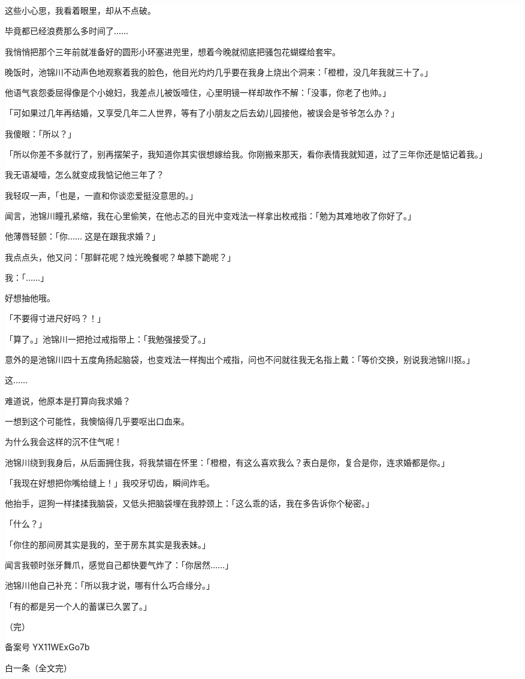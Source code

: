 这些小心思，我看着眼里，却从不点破。

毕竟都已经浪费那么多时间了……

我悄悄把那个三年前就准备好的圆形小环塞进兜里，想着今晚就彻底把骚包花蝴蝶给套牢。

晚饭时，池锦川不动声色地观察着我的脸色，他目光灼灼几乎要在我身上烧出个洞来：「橙橙，没几年我就三十了。」

他语气哀怨委屈得像是个小媳妇，我差点儿被饭噎住，心里明镜一样却故作不解：「没事，你老了也帅。」

「可如果过几年再结婚，又享受几年二人世界，等有了小朋友之后去幼儿园接他，被误会是爷爷怎么办？」

我傻眼：「所以？」

「所以你差不多就行了，别再摆架子，我知道你其实很想嫁给我。你刚搬来那天，看你表情我就知道，过了三年你还是惦记着我。」

我无语凝噎，怎么就变成我惦记他三年了？

我轻叹一声，「也是，一直和你谈恋爱挺没意思的。」

闻言，池锦川瞳孔紧缩，我在心里偷笑，在他忐忑的目光中变戏法一样拿出枚戒指：「勉为其难地收了你好了。」

他薄唇轻颤：「你…… 这是在跟我求婚？」

我点点头，他又问：「那鲜花呢？烛光晚餐呢？单膝下跪呢？」

我：「……」

好想抽他哦。

「不要得寸进尺好吗？！」

「算了。」池锦川一把抢过戒指带上：「我勉强接受了。」

意外的是池锦川四十五度角扬起脑袋，也变戏法一样掏出个戒指，问也不问就往我无名指上戴：「等价交换，别说我池锦川抠。」

这……

难道说，他原本是打算向我求婚？

一想到这个可能性，我懊恼得几乎要呕出口血来。

为什么我会这样的沉不住气呢！

池锦川绕到我身后，从后面拥住我，将我禁锢在怀里：「橙橙，有这么喜欢我么？表白是你，复合是你，连求婚都是你。」

「我现在好想把你嘴给缝上！」我咬牙切齿，瞬间炸毛。

他抬手，逗狗一样揉揉我脑袋，又低头把脑袋埋在我脖颈上：「这么乖的话，我在多告诉你个秘密。」

「什么？」

「你住的那间房其实是我的，至于房东其实是我表妹。」

闻言我顿时张牙舞爪，感觉自己都快要气炸了：「你居然……」

池锦川他自己补充：「所以我才说，哪有什么巧合缘分。」

「有的都是另一个人的蓄谋已久罢了。」

（完）

备案号 YX11WExGo7b

白一条​（全文完）
